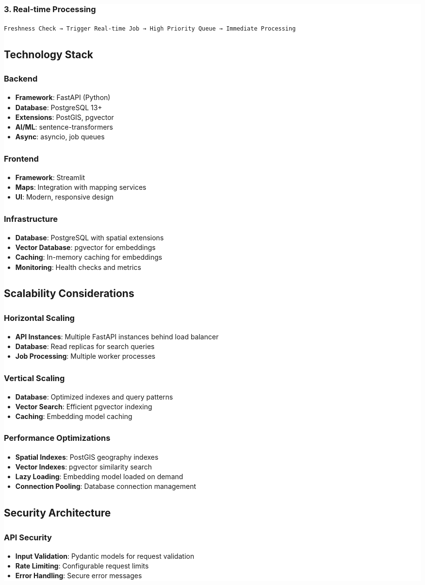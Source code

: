### 3. Real-time Processing
```
Freshness Check → Trigger Real-time Job → High Priority Queue → Immediate Processing
```

## Technology Stack

### Backend
- **Framework**: FastAPI (Python)
- **Database**: PostgreSQL 13+
- **Extensions**: PostGIS, pgvector
- **AI/ML**: sentence-transformers
- **Async**: asyncio, job queues

### Frontend
- **Framework**: Streamlit
- **Maps**: Integration with mapping services
- **UI**: Modern, responsive design

### Infrastructure
- **Database**: PostgreSQL with spatial extensions
- **Vector Database**: pgvector for embeddings
- **Caching**: In-memory caching for embeddings
- **Monitoring**: Health checks and metrics

## Scalability Considerations

### Horizontal Scaling
- **API Instances**: Multiple FastAPI instances behind load balancer
- **Database**: Read replicas for search queries
- **Job Processing**: Multiple worker processes

### Vertical Scaling
- **Database**: Optimized indexes and query patterns
- **Vector Search**: Efficient pgvector indexing
- **Caching**: Embedding model caching

### Performance Optimizations
- **Spatial Indexes**: PostGIS geography indexes
- **Vector Indexes**: pgvector similarity search
- **Lazy Loading**: Embedding model loaded on demand
- **Connection Pooling**: Database connection management

## Security Architecture

### API Security
- **Input Validation**: Pydantic models for request validation
- **Rate Limiting**: Configurable request limits
- **Error Handling**: Secure error messages
